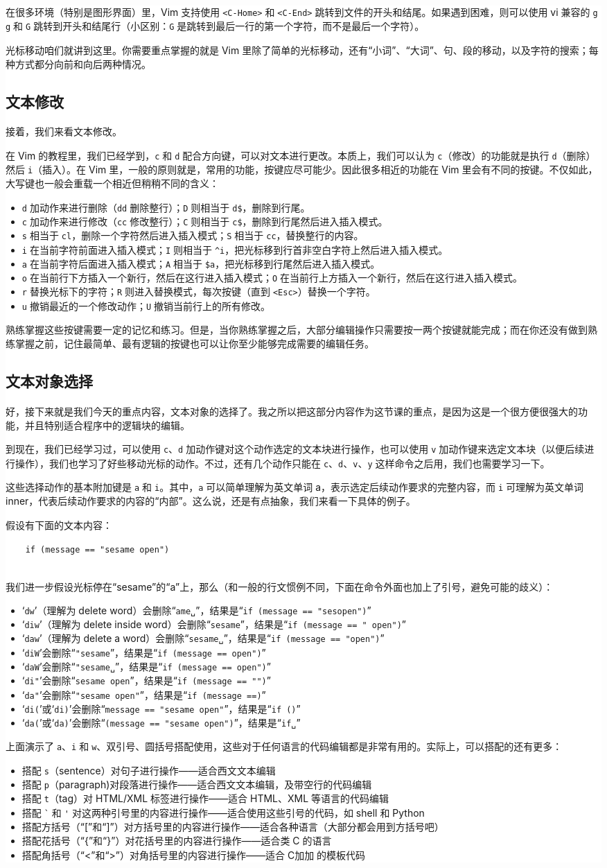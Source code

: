 在很多环境（特别是图形界面）里，Vim 支持使用 `<C-Home>` 和 `<C-End>` 跳转到文件的开头和结尾。如果遇到困难，则可以使用 vi 兼容的 `gg` 和 `G` 跳转到开头和结尾行（小区别：`G` 是跳转到最后一行的第一个字符，而不是最后一个字符）。

光标移动咱们就讲到这里。你需要重点掌握的就是 Vim 里除了简单的光标移动，还有“小词”、“大词”、句、段的移动，以及字符的搜索；每种方式都分向前和向后两种情况。

## 文本修改

接着，我们来看文本修改。

在 Vim 的教程里，我们已经学到，`c` 和 `d` 配合方向键，可以对文本进行更改。本质上，我们可以认为 `c`（修改）的功能就是执行 `d`（删除）然后 `i`（插入）。在 Vim 里，一般的原则就是，常用的功能，按键应尽可能少。因此很多相近的功能在 Vim 里会有不同的按键。不仅如此，大写键也一般会重载一个相近但稍稍不同的含义：

* `d` 加动作来进行删除（`dd` 删除整行）；`D` 则相当于 `d$`，删除到行尾。
* `c` 加动作来进行修改（`cc` 修改整行）；`C` 则相当于 `c$`，删除到行尾然后进入插入模式。
* `s` 相当于 `cl`，删除一个字符然后进入插入模式；`S` 相当于 `cc`，替换整行的内容。
* `i` 在当前字符前面进入插入模式；`I` 则相当于 `^i`，把光标移到行首非空白字符上然后进入插入模式。
* `a` 在当前字符后面进入插入模式；`A` 相当于 `$a`，把光标移到行尾然后进入插入模式。
* `o` 在当前行下方插入一个新行，然后在这行进入插入模式；`O` 在当前行上方插入一个新行，然后在这行进入插入模式。
* `r` 替换光标下的字符；`R` 则进入替换模式，每次按键（直到 `<Esc>`）替换一个字符。
* `u` 撤销最近的一个修改动作；`U` 撤销当前行上的所有修改。

熟练掌握这些按键需要一定的记忆和练习。但是，当你熟练掌握之后，大部分编辑操作只需要按一两个按键就能完成；而在你还没有做到熟练掌握之前，记住最简单、最有逻辑的按键也可以让你至少能够完成需要的编辑任务。

## 文本对象选择

好，接下来就是我们今天的重点内容，文本对象的选择了。我之所以把这部分内容作为这节课的重点，是因为这是一个很方便很强大的功能，并且特别适合程序中的逻辑块的编辑。

到现在，我们已经学习过，可以使用 `c`、`d` 加动作键对这个动作选定的文本块进行操作，也可以使用 `v` 加动作键来选定文本块（以便后续进行操作），我们也学习了好些移动光标的动作。不过，还有几个动作只能在 `c`、`d`、`v`、`y` 这样命令之后用，我们也需要学习一下。

这些选择动作的基本附加键是 `a` 和 `i`。其中，`a` 可以简单理解为英文单词 a，表示选定后续动作要求的完整内容，而 `i` 可理解为英文单词 inner，代表后续动作要求的内容的“内部”。这么说，还是有点抽象，我们来看一下具体的例子。

假设有下面的文本内容：

```
    if (message == "sesame open")
    

```

我们进一步假设光标停在“sesame”的“a”上，那么（和一般的行文惯例不同，下面在命令外面也加上了引号，避免可能的歧义）：

* ‘`dw`’（理解为 delete word）会删除“`ame␣`”，结果是“`if (message == "sesopen")`”
* ‘`diw`’（理解为 delete inside word）会删除“`sesame`”，结果是“`if (message == " open")`”
* ‘`daw`’（理解为 delete a word）会删除“`sesame␣`”，结果是“`if (message == "open")`”
* ‘`diW`’会删除“`"sesame`”，结果是“`if (message == open")`”
* ‘`daW`’会删除“`"sesame␣`”，结果是“`if (message == open")`”
* ‘`di"`’会删除“`sesame open`”，结果是“`if (message == "")`”
* ‘`da"`’会删除“`"sesame open"`”，结果是“`if (message ==)`”
* ‘`di(`’或‘`di)`’会删除“`message == "sesame open"`”，结果是“`if ()`”
* ‘`da(`’或‘`da)`’会删除“`(message == "sesame open")`”，结果是“`if␣`”

上面演示了 `a`、`i` 和 `w`、双引号、圆括号搭配使用，这些对于任何语言的代码编辑都是非常有用的。实际上，可以搭配的还有更多：

* 搭配 `s`（sentence）对句子进行操作——适合西文文本编辑
* 搭配 `p`（paragraph\)对段落进行操作——适合西文文本编辑，及带空行的代码编辑
* 搭配 `t`（tag）对 HTML/XML 标签进行操作——适合 HTML、XML 等语言的代码编辑
* 搭配 `` ` `` 和 `'` 对这两种引号里的内容进行操作——适合使用这些引号的代码，如 shell 和 Python
* 搭配方括号（“\[”和“\]”）对方括号里的内容进行操作——适合各种语言（大部分都会用到方括号吧）
* 搭配花括号（“\{”和“\}”）对花括号里的内容进行操作——适合类 C 的语言
* 搭配角括号（“\<”和“>”）对角括号里的内容进行操作——适合 C加加 的模板代码
